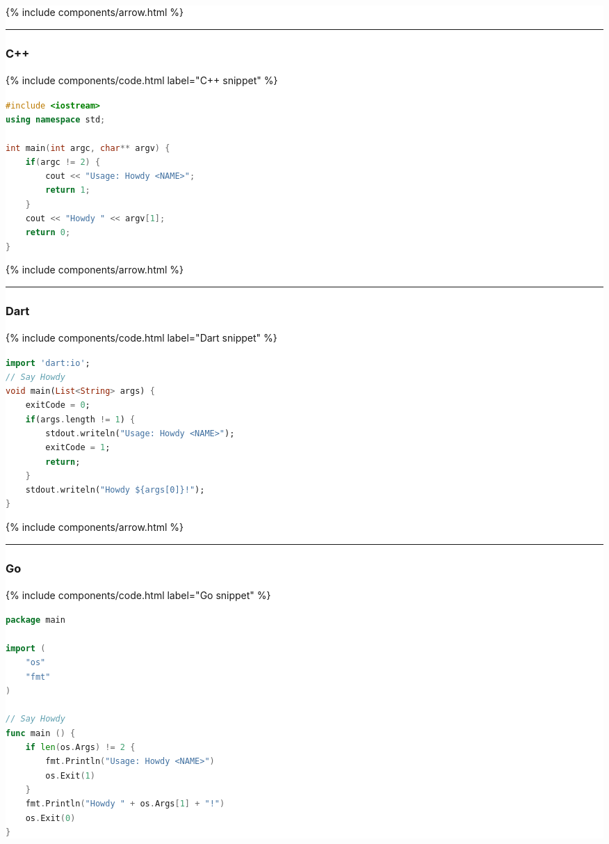 {% include components/arrow.html %}

---

### C++

{% include components/code.html label="C++ snippet" %}
```c++
#include <iostream>
using namespace std;

int main(int argc, char** argv) {
    if(argc != 2) {
        cout << "Usage: Howdy <NAME>";
        return 1;
    }
    cout << "Howdy " << argv[1];
    return 0;
}
```

{% include components/arrow.html %}

---

### Dart

{% include components/code.html label="Dart snippet" %}
```dart
import 'dart:io';
// Say Howdy
void main(List<String> args) {
    exitCode = 0;
    if(args.length != 1) {
        stdout.writeln("Usage: Howdy <NAME>");
        exitCode = 1;
        return;
    }
    stdout.writeln("Howdy ${args[0]}!");
}
```

{% include components/arrow.html %}

---

### Go

{% include components/code.html label="Go snippet" %}
```go
package main

import (
    "os"
    "fmt"
)

// Say Howdy
func main () {
    if len(os.Args) != 2 {
        fmt.Println("Usage: Howdy <NAME>")
        os.Exit(1)
    }
    fmt.Println("Howdy " + os.Args[1] + "!")
    os.Exit(0)
}
```